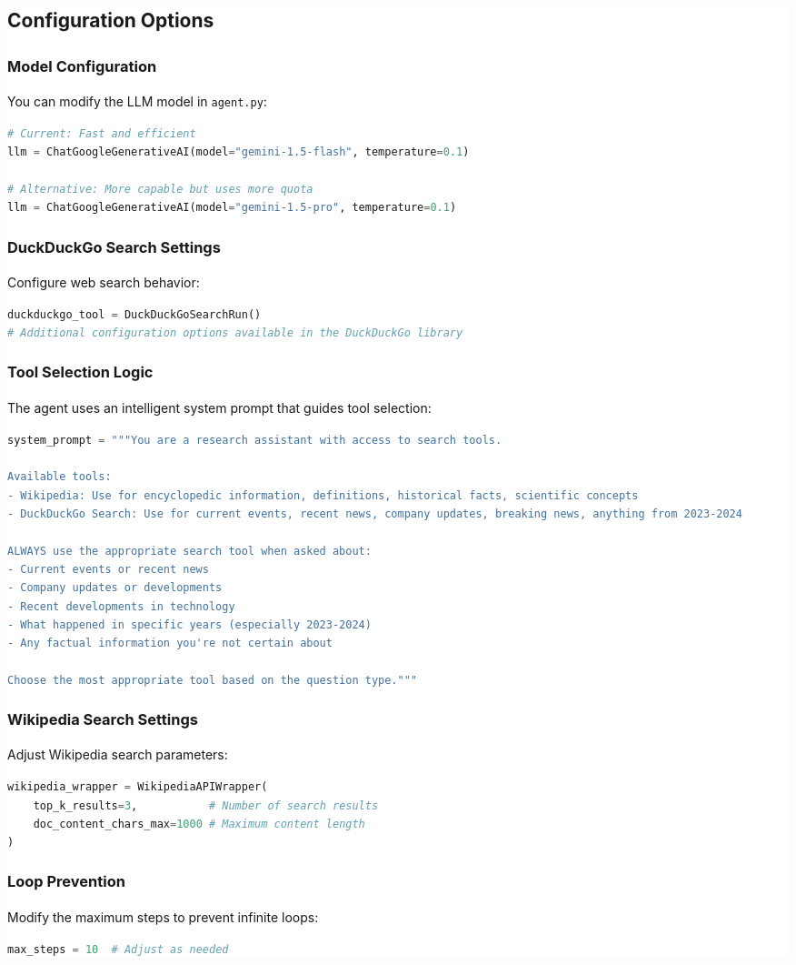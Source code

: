 ##  Configuration Options

### Model Configuration
You can modify the LLM model in `agent.py`:
```python
# Current: Fast and efficient
llm = ChatGoogleGenerativeAI(model="gemini-1.5-flash", temperature=0.1)

# Alternative: More capable but uses more quota
llm = ChatGoogleGenerativeAI(model="gemini-1.5-pro", temperature=0.1)
```

### DuckDuckGo Search Settings
Configure web search behavior:
```python
duckduckgo_tool = DuckDuckGoSearchRun()
# Additional configuration options available in the DuckDuckGo library
```

### Tool Selection Logic
The agent uses an intelligent system prompt that guides tool selection:
```python
system_prompt = """You are a research assistant with access to search tools. 

Available tools:
- Wikipedia: Use for encyclopedic information, definitions, historical facts, scientific concepts
- DuckDuckGo Search: Use for current events, recent news, company updates, breaking news, anything from 2023-2024

ALWAYS use the appropriate search tool when asked about:
- Current events or recent news
- Company updates or developments  
- Recent developments in technology
- What happened in specific years (especially 2023-2024)
- Any factual information you're not certain about

Choose the most appropriate tool based on the question type."""
```

### Wikipedia Search Settings
Adjust Wikipedia search parameters:
```python
wikipedia_wrapper = WikipediaAPIWrapper(
    top_k_results=3,           # Number of search results
    doc_content_chars_max=1000 # Maximum content length
)
```

### Loop Prevention
Modify the maximum steps to prevent infinite loops:
```python
max_steps = 10  # Adjust as needed
```
